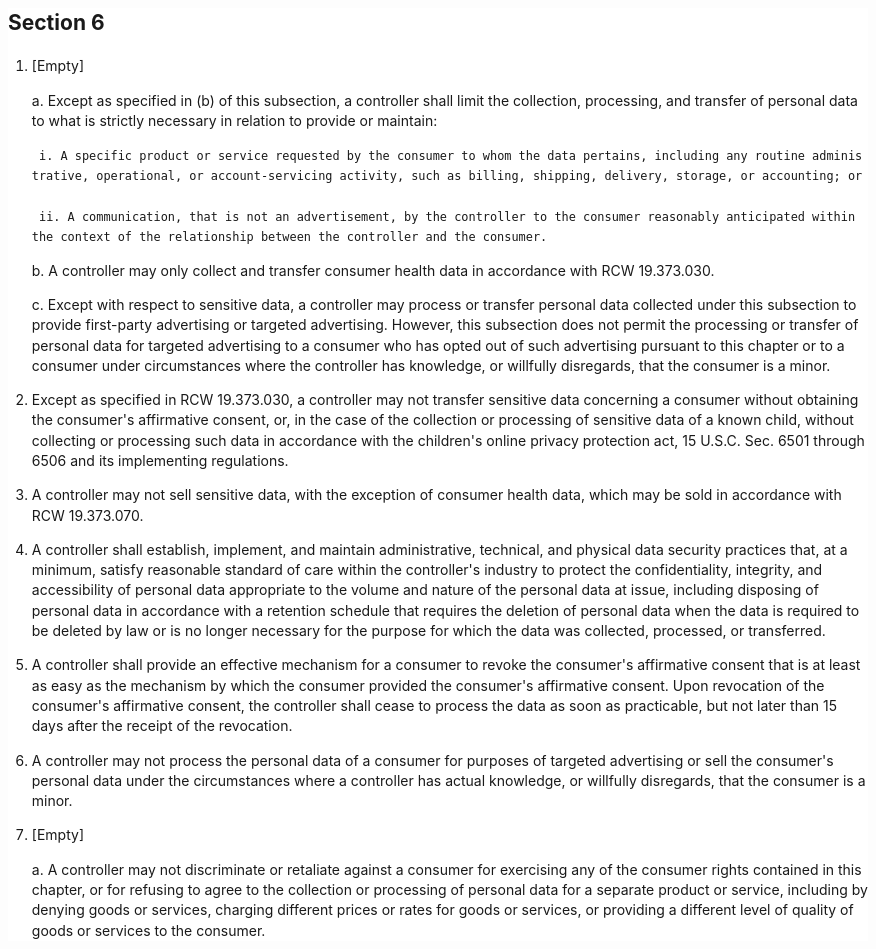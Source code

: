 ## Section 6
1. [Empty]

    a. Except as specified in (b) of this subsection, a controller shall limit the collection, processing, and transfer of personal data to what is strictly necessary in relation to provide or maintain:

        i. A specific product or service requested by the consumer to whom the data pertains, including any routine administrative, operational, or account-servicing activity, such as billing, shipping, delivery, storage, or accounting; or

        ii. A communication, that is not an advertisement, by the controller to the consumer reasonably anticipated within the context of the relationship between the controller and the consumer.

    b. A controller may only collect and transfer consumer health data in accordance with RCW 19.373.030.

    c. Except with respect to sensitive data, a controller may process or transfer personal data collected under this subsection to provide first-party advertising or targeted advertising. However, this subsection does not permit the processing or transfer of personal data for targeted advertising to a consumer who has opted out of such advertising pursuant to this chapter or to a consumer under circumstances where the controller has knowledge, or willfully disregards, that the consumer is a minor.

2. Except as specified in RCW 19.373.030, a controller may not transfer sensitive data concerning a consumer without obtaining the consumer's affirmative consent, or, in the case of the collection or processing of sensitive data of a known child, without collecting or processing such data in accordance with the children's online privacy protection act, 15 U.S.C. Sec. 6501 through 6506 and its implementing regulations.

3. A controller may not sell sensitive data, with the exception of consumer health data, which may be sold in accordance with RCW 19.373.070.

4. A controller shall establish, implement, and maintain administrative, technical, and physical data security practices that, at a minimum, satisfy reasonable standard of care within the controller's industry to protect the confidentiality, integrity, and accessibility of personal data appropriate to the volume and nature of the personal data at issue, including disposing of personal data in accordance with a retention schedule that requires the deletion of personal data when the data is required to be deleted by law or is no longer necessary for the purpose for which the data was collected, processed, or transferred.

5. A controller shall provide an effective mechanism for a consumer to revoke the consumer's affirmative consent that is at least as easy as the mechanism by which the consumer provided the consumer's affirmative consent. Upon revocation of the consumer's affirmative consent, the controller shall cease to process the data as soon as practicable, but not later than 15 days after the receipt of the revocation.

6. A controller may not process the personal data of a consumer for purposes of targeted advertising or sell the consumer's personal data under the circumstances where a controller has actual knowledge, or willfully disregards, that the consumer is a minor.

7. [Empty]

    a. A controller may not discriminate or retaliate against a consumer for exercising any of the consumer rights contained in this chapter, or for refusing to agree to the collection or processing of personal data for a separate product or service, including by denying goods or services, charging different prices or rates for goods or services, or providing a different level of quality of goods or services to the consumer.
